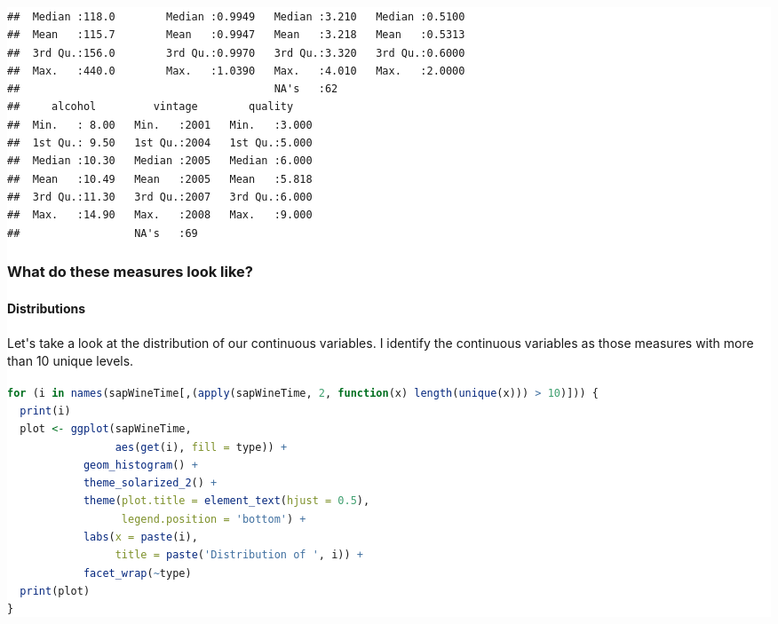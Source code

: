     ##  Median :118.0        Median :0.9949   Median :3.210   Median :0.5100  
    ##  Mean   :115.7        Mean   :0.9947   Mean   :3.218   Mean   :0.5313  
    ##  3rd Qu.:156.0        3rd Qu.:0.9970   3rd Qu.:3.320   3rd Qu.:0.6000  
    ##  Max.   :440.0        Max.   :1.0390   Max.   :4.010   Max.   :2.0000  
    ##                                        NA's   :62                      
    ##     alcohol         vintage        quality     
    ##  Min.   : 8.00   Min.   :2001   Min.   :3.000  
    ##  1st Qu.: 9.50   1st Qu.:2004   1st Qu.:5.000  
    ##  Median :10.30   Median :2005   Median :6.000  
    ##  Mean   :10.49   Mean   :2005   Mean   :5.818  
    ##  3rd Qu.:11.30   3rd Qu.:2007   3rd Qu.:6.000  
    ##  Max.   :14.90   Max.   :2008   Max.   :9.000  
    ##                  NA's   :69

### What do these measures look like?

#### Distributions

Let's take a look at the distribution of our continuous variables. I identify the continuous variables as those measures with more than 10 unique levels.

``` r
for (i in names(sapWineTime[,(apply(sapWineTime, 2, function(x) length(unique(x))) > 10)])) {
  print(i)
  plot <- ggplot(sapWineTime, 
                 aes(get(i), fill = type)) +
            geom_histogram() +
            theme_solarized_2() +
            theme(plot.title = element_text(hjust = 0.5), 
                  legend.position = 'bottom') +
            labs(x = paste(i), 
                 title = paste('Distribution of ', i)) +
            facet_wrap(~type)
  print(plot)
}
```
